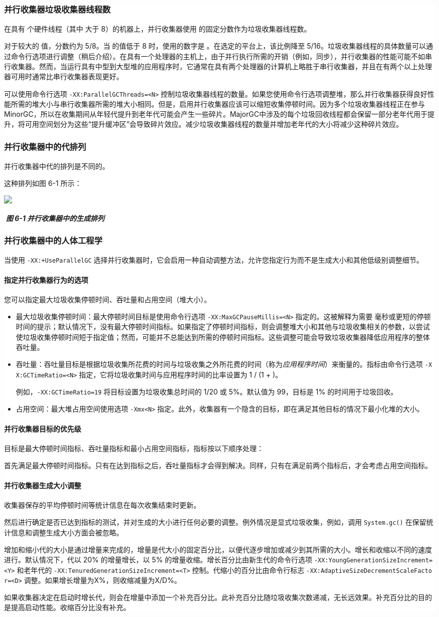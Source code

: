 ### 并行收集器垃圾收集器线程数

在具有 <N> 个硬件线程（其中 <N> 大于 8）的机器上，并行收集器使用 <N> 的固定分数作为垃圾收集器线程数。

对于较大的 <N> 值，分数约为 5/8。当 <N> 的值低于 8 时，使用的数字是 <N>。在选定的平台上，该比例降至 5/16。垃圾收集器线程的具体数量可以通过命令行选项进行调整（稍后介绍）。在具有一个处理器的主机上，由于并行执行所需的开销（例如，同步），并行收集器的性能可能不如串行收集器。然而，当运行具有中型到大型堆的应用程序时，它通常在具有两个处理器的计算机上略胜于串行收集器，并且在有两个以上处理器可用时通常比串行收集器表现更好。

可以使用命令行选项 `-XX:ParallelGCThreads=<N>` 控制垃圾收集器线程的数量。如果您使用命令行选项调整堆，那么并行收集器获得良好性能所需的堆大小与串行收集器所需的堆大小相同。但是，启用并行收集器应该可以缩短收集停顿时间。因为多个垃圾收集器线程正在参与MinorGC，所以在收集期间从年轻代提升到老年代可能会产生一些碎片。MajorGC中涉及的每个垃圾回收线程都会保留一部分老年代用于提升，将可用空间划分为这些“提升缓冲区”会导致碎片效应。减少垃圾收集器线程的数量并增加老年代的大小将减少这种碎片效应。

### 并行收集器中的代排列

并行收集器中代的排列是不同的。

这种排列如图 6-1 所示：

![](https://docs.oracle.com/en/java/javase/11/gctuning/img/jsgct_dt_002_armgnt_gn_pl_new.png)

​										***图 6-1 并行收集器中的生成排列***

### 并行收集器中的人体工程学

当使用 `-XX:+UseParallelGC` 选择并行收集器时，它会启用一种自动调整方法，允许您指定行为而不是生成大小和其他低级别调整细节。

#### 指定并行收集器行为的选项

您可以指定最大垃圾收集停顿时间、吞吐量和占用空间（堆大小）。

- 最大垃圾收集停顿时间：最大停顿时间目标是使用命令行选项 `-XX:MaxGCPauseMillis=<N>` 指定的。这被解释为需要 <N> 毫秒或更短的停顿时间的提示；默认情况下，没有最大停顿时间指标。如果指定了停顿时间指标，则会调整堆大小和其他与垃圾收集相关的参数，以尝试使垃圾收集停顿时间短于指定值；然而，可能并不总能达到所需的停顿时间指标。这些调整可能会导致垃圾收集器降低应用程序的整体吞吐量。

- 吞吐量：吞吐量目标是根据垃圾收集所花费的时间与垃圾收集之外所花费的时间（称为*应用程序时间*）来衡量的。指标由命令行选项 `-XX:GCTimeRatio=<N>` 指定，它将垃圾收集时间与应用程序时间的比率设置为 1 / (1 + <N>)。

  例如，`-XX:GCTimeRatio=19` 将目标设置为垃圾收集总时间的 1/20 或 5%。默认值为 99，目标是 1% 的时间用于垃圾回收。

- 占用空间：最大堆占用空间使用选项 `-Xmx<N>` 指定。此外，收集器有一个隐含的目标，即在满足其他目标的情况下最小化堆的大小。

#### 并行收集器目标的优先级

目标是最大停顿时间指标、吞吐量指标和最小占用空间指标，指标按以下顺序处理：

首先满足最大停顿时间指标。只有在达到指标之后，吞吐量指标才会得到解决。同样，只有在满足前两个指标后，才会考虑占用空间指标。

#### 并行收集器生成大小调整

收集器保存的平均停顿时间等统计信息在每次收集结束时更新。

然后进行确定是否已达到指标的测试，并对生成的大小进行任何必要的调整。例外情况是显式垃圾收集，例如，调用 `System.gc()` 在保留统计信息和调整生成大小方面会被忽略。

增加和缩小代的大小是通过增量来完成的，增量是代大小的固定百分比，以便代逐步增加或减少到其所需的大小。增长和收缩以不同的速度进行。默认情况下，代以 20% 的增量增长，以 5% 的增量收缩。增长百分比由新生代的命令行选项 `-XX:YoungGenerationSizeIncrement=<Y>` 和老年代的 `-XX:TenuredGenerationSizeIncrement=<T>` 控制。代缩小的百分比由命令行标志 `-XX:AdaptiveSizeDecrementScaleFactor=<D>` 调整。如果增长增量为X%，则收缩减量为X/D%。

如果收集器决定在启动时增长代，则会在增量中添加一个补充百分比。此补充百分比随垃圾收集次数递减，无长远效果。补充百分比的目的是提高启动性能。收缩百分比没有补充。
